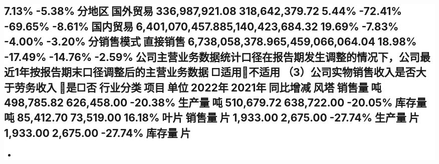 7.13%
-5.38%
分地区
国外贸易
336,987,921.08
318,642,379.72
5.44%
-72.41%
-69.65%
-8.61%
国内贸易
6,401,070,457.885,140,423,684.32
19.69%
-7.83%
-4.00%
-3.20%
分销售模式
直接销售
6,738,058,378.965,459,066,064.04
18.98%
-17.49%
-14.76%
-2.59%
公司主营业务数据统计口径在报告期发生调整的情况下，公司最近1年按报告期末口径调整后的主营业务数据
□适用不适用
（3）公司实物销售收入是否大于劳务收入
是□否
行业分类
项目
单位
2022年
2021年
同比增减
风塔
销售量
吨
498,785.82
626,458.00
-20.38%
生产量
吨
510,679.72
638,722.00
-20.05%
库存量
吨
85,412.70
73,519.00
16.18%
叶片
销售量
片
1,933.00
2,675.00
-27.74%
生产量
片
1,933.00
2,675.00
-27.74%
库存量
片
-
-